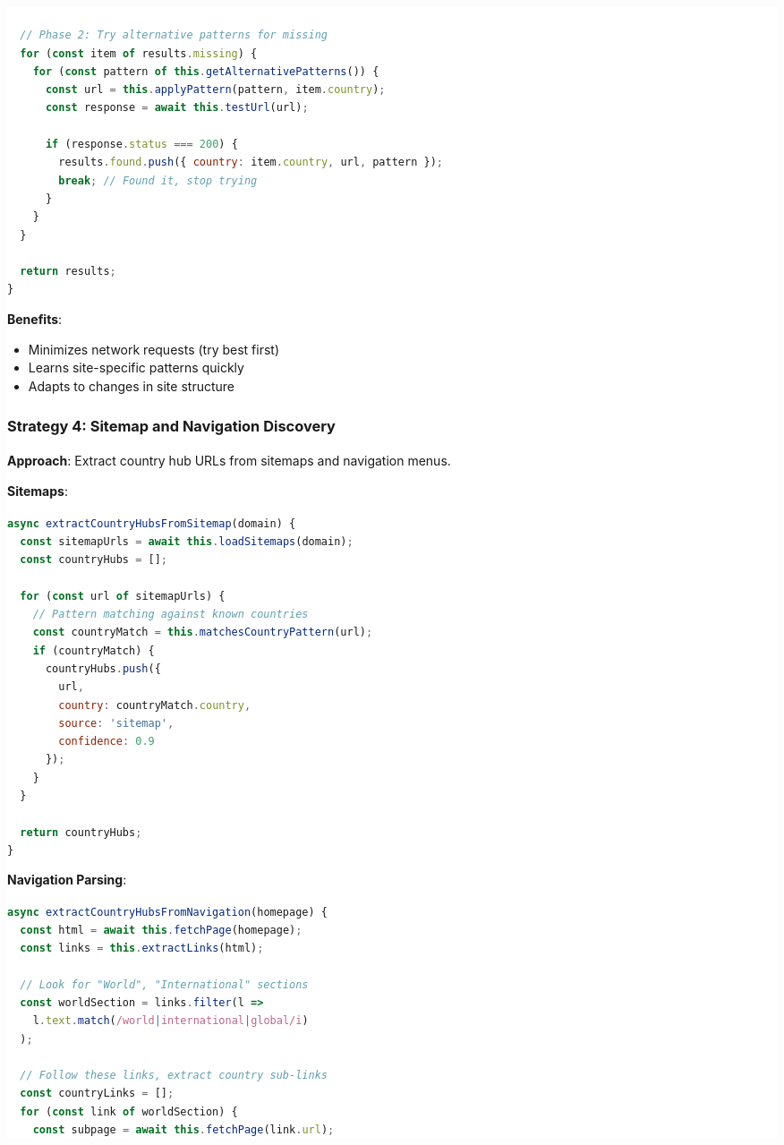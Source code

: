 ```javascript
  
  // Phase 2: Try alternative patterns for missing
  for (const item of results.missing) {
    for (const pattern of this.getAlternativePatterns()) {
      const url = this.applyPattern(pattern, item.country);
      const response = await this.testUrl(url);
      
      if (response.status === 200) {
        results.found.push({ country: item.country, url, pattern });
        break; // Found it, stop trying
      }
    }
  }
  
  return results;
}
```

**Benefits**:
- Minimizes network requests (try best first)
- Learns site-specific patterns quickly
- Adapts to changes in site structure

### Strategy 4: Sitemap and Navigation Discovery

**Approach**: Extract country hub URLs from sitemaps and navigation menus.

**Sitemaps**:
```javascript
async extractCountryHubsFromSitemap(domain) {
  const sitemapUrls = await this.loadSitemaps(domain);
  const countryHubs = [];
  
  for (const url of sitemapUrls) {
    // Pattern matching against known countries
    const countryMatch = this.matchesCountryPattern(url);
    if (countryMatch) {
      countryHubs.push({
        url,
        country: countryMatch.country,
        source: 'sitemap',
        confidence: 0.9
      });
    }
  }
  
  return countryHubs;
}
```

**Navigation Parsing**:
```javascript
async extractCountryHubsFromNavigation(homepage) {
  const html = await this.fetchPage(homepage);
  const links = this.extractLinks(html);
  
  // Look for "World", "International" sections
  const worldSection = links.filter(l => 
    l.text.match(/world|international|global/i)
  );
  
  // Follow these links, extract country sub-links
  const countryLinks = [];
  for (const link of worldSection) {
    const subpage = await this.fetchPage(link.url);
```